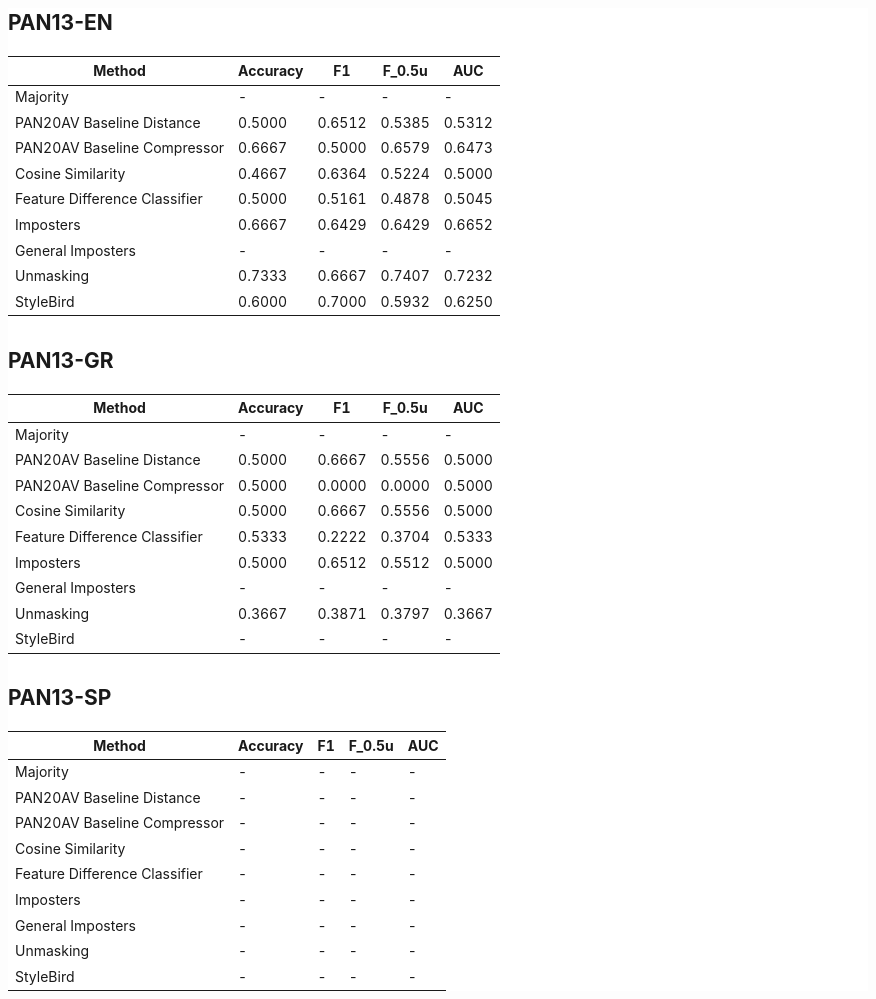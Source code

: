 
## PAN13-EN

| Method                        | Accuracy | F1     | F_0.5u | AUC    |
|---                            | ---      | ---    | ---    | ---    |
| Majority                      | -        | -      | -      | -      |
| PAN20AV Baseline Distance     | 0.5000   | 0.6512 | 0.5385 | 0.5312 |
| PAN20AV Baseline Compressor   | 0.6667   | 0.5000 | 0.6579 | 0.6473 |
| Cosine Similarity             | 0.4667   | 0.6364 | 0.5224 | 0.5000 |
| Feature Difference Classifier | 0.5000   | 0.5161 | 0.4878 | 0.5045 |
| Imposters                     | 0.6667   | 0.6429 | 0.6429 | 0.6652 |
| General Imposters             | -        | -      | -      | -      |
| Unmasking                     | 0.7333   | 0.6667 | 0.7407 | 0.7232 |
| StyleBird                     | 0.6000   | 0.7000 | 0.5932 | 0.6250 |

## PAN13-GR

| Method                        | Accuracy | F1     | F_0.5u | AUC    |
|---                            | ---      | ---    | ---    | ---    |
| Majority                      | -        | -      | -      | -      |
| PAN20AV Baseline Distance     | 0.5000   | 0.6667 | 0.5556 | 0.5000 |
| PAN20AV Baseline Compressor   | 0.5000   | 0.0000 | 0.0000 | 0.5000 |
| Cosine Similarity             | 0.5000   | 0.6667 | 0.5556 | 0.5000 |
| Feature Difference Classifier | 0.5333   | 0.2222 | 0.3704 | 0.5333 |
| Imposters                     | 0.5000   | 0.6512 | 0.5512 | 0.5000 |
| General Imposters             | -        | -      | -      | -      |
| Unmasking                     | 0.3667   | 0.3871 | 0.3797 | 0.3667 |
| StyleBird                     | -        | -      | -      | -      |

## PAN13-SP

| Method                        | Accuracy | F1     | F_0.5u | AUC    |
|---                            | ---      | ---    | ---    | ---    |
| Majority                      | -        | -      | -      | -      |
| PAN20AV Baseline Distance     | -        | -      | -      | -      |
| PAN20AV Baseline Compressor   | -        | -      | -      | -      |
| Cosine Similarity             | -        | -      | -      | -      |
| Feature Difference Classifier | -        | -      | -      | -      |
| Imposters                     | -        | -      | -      | -      |
| General Imposters             | -        | -      | -      | -      |
| Unmasking                     | -        | -      | -      | -      |
| StyleBird                     | -        | -      | -      | -      |
